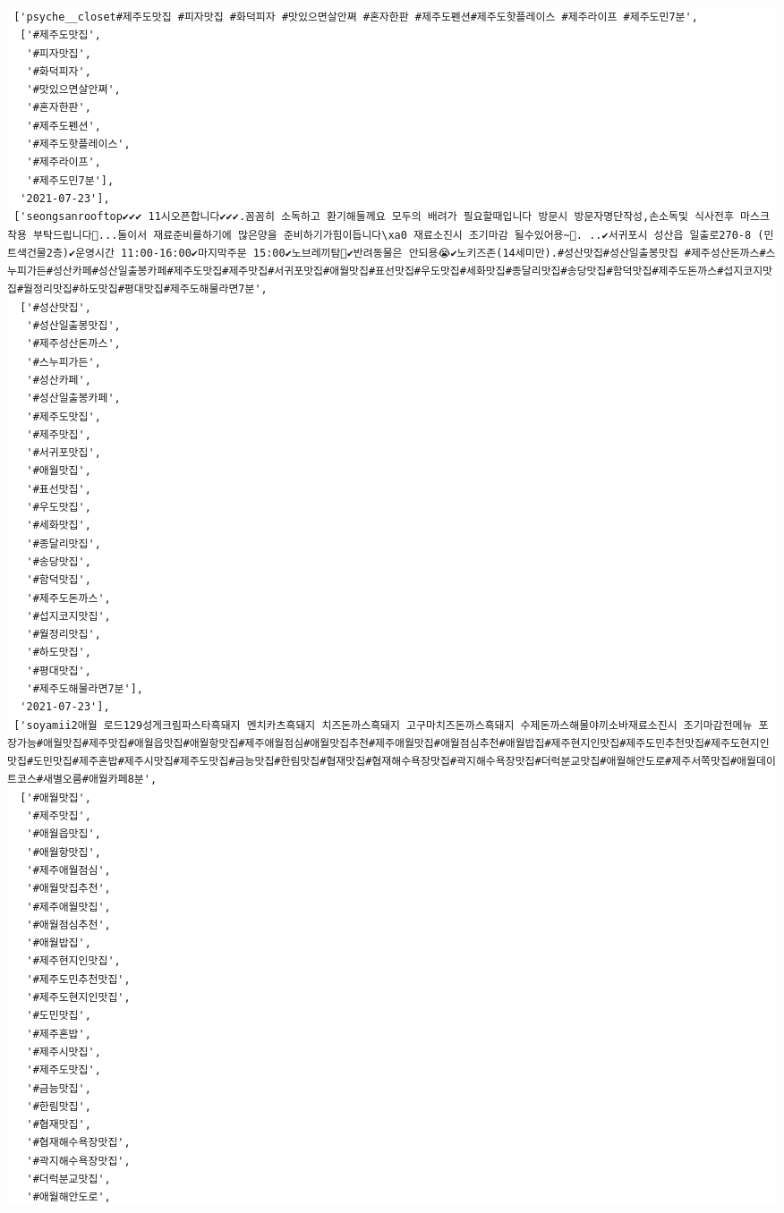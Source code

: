      ['psyche__closet#제주도맛집 #피자맛집 #화덕피자 #맛있으면살안쪄 #혼자한판 #제주도펜션#제주도핫플레이스 #제주라이프 #제주도민7분',
      ['#제주도맛집',
       '#피자맛집',
       '#화덕피자',
       '#맛있으면살안쪄',
       '#혼자한판',
       '#제주도펜션',
       '#제주도핫플레이스',
       '#제주라이프',
       '#제주도민7분'],
      '2021-07-23'],
     ['seongsanrooftop✔✔✔ 11시오픈합니다✔✔✔.꼼꼼히 소독하고 환기해둘께요 모두의 배려가 필요할때입니다 방문시 방문자명단작성,손소독및 식사전후 마스크착용 부탁드립니다🙏...둘이서 재료준비를하기에 많은양을 준비하기가힘이듭니다\xa0 재료소진시 조기마감 될수있어용~🤗. ..✔서귀포시 성산읍 일출로270-8 (민트색건물2층)✔운영시간 11:00-16:00✔마지막주문 15:00✔노브레끼탐🤙✔반려동물은 안되용😭✔노키즈존(14세미만).#성산맛집#성산일출봉맛집 #제주성산돈까스#스누피가든#성산카페#성산일출봉카페#제주도맛집#제주맛집#서귀포맛집#애월맛집#표선맛집#우도맛집#세화맛집#종달리맛집#송당맛집#함덕맛집#제주도돈까스#섭지코지맛집#월정리맛집#하도맛집#평대맛집#제주도해물라면7분',
      ['#성산맛집',
       '#성산일출봉맛집',
       '#제주성산돈까스',
       '#스누피가든',
       '#성산카페',
       '#성산일출봉카페',
       '#제주도맛집',
       '#제주맛집',
       '#서귀포맛집',
       '#애월맛집',
       '#표선맛집',
       '#우도맛집',
       '#세화맛집',
       '#종달리맛집',
       '#송당맛집',
       '#함덕맛집',
       '#제주도돈까스',
       '#섭지코지맛집',
       '#월정리맛집',
       '#하도맛집',
       '#평대맛집',
       '#제주도해물라면7분'],
      '2021-07-23'],
     ['soyamii2애월 로드129성게크림파스타흑돼지 멘치카츠흑돼지 치즈돈까스흑돼지 고구마치즈돈까스흑돼지 수제돈까스해물야끼소바재료소진시 조기마감전메뉴 포장가능#애월맛집#제주맛집#애월읍맛집#애월항맛집#제주애월점심#애월맛집추천#제주애월맛집#애월점심추천#애월밥집#제주현지인맛집#제주도민추천맛집#제주도현지인맛집#도민맛집#제주혼밥#제주시맛집#제주도맛집#금능맛집#한림맛집#협재맛집#협재해수욕장맛집#곽지해수욕장맛집#더럭분교맛집#애월해안도로#제주서쪽맛집#애월데이트코스#새별오름#애월카페8분',
      ['#애월맛집',
       '#제주맛집',
       '#애월읍맛집',
       '#애월항맛집',
       '#제주애월점심',
       '#애월맛집추천',
       '#제주애월맛집',
       '#애월점심추천',
       '#애월밥집',
       '#제주현지인맛집',
       '#제주도민추천맛집',
       '#제주도현지인맛집',
       '#도민맛집',
       '#제주혼밥',
       '#제주시맛집',
       '#제주도맛집',
       '#금능맛집',
       '#한림맛집',
       '#협재맛집',
       '#협재해수욕장맛집',
       '#곽지해수욕장맛집',
       '#더럭분교맛집',
       '#애월해안도로',